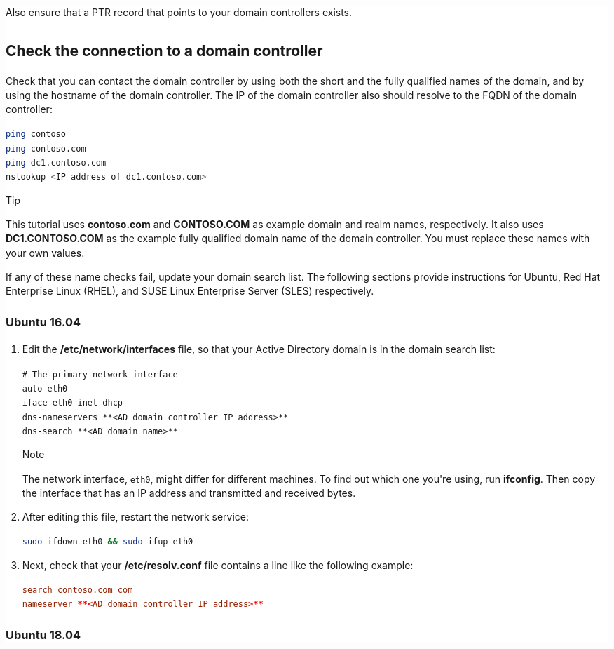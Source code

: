 Also ensure that a PTR record that points to your domain controllers exists.

## Check the connection to a domain controller

Check that you can contact the domain controller by using both the short and the fully qualified names of the domain, and by using the hostname of the domain controller. The IP of the domain controller also should resolve to the FQDN of the domain controller:

```bash
ping contoso
ping contoso.com
ping dc1.contoso.com
nslookup <IP address of dc1.contoso.com>
```

> [!TIP]
> This tutorial uses **contoso.com** and **CONTOSO.COM** as example domain and realm names, respectively. It also uses **DC1.CONTOSO.COM** as the example fully qualified domain name of the domain controller. You must replace these names with your own values.

If any of these name checks fail, update your domain search list. The following sections provide instructions for Ubuntu, Red Hat Enterprise Linux (RHEL), and SUSE Linux Enterprise Server (SLES) respectively.

### Ubuntu 16.04

1. Edit the **/etc/network/interfaces** file, so that your Active Directory domain is in the domain search list:

   ```/etc/network/interfaces
   # The primary network interface
   auto eth0
   iface eth0 inet dhcp
   dns-nameservers **<AD domain controller IP address>**
   dns-search **<AD domain name>**
   ```

   > [!NOTE]
   > The network interface, `eth0`, might differ for different machines. To find out which one you're using, run **ifconfig**. Then copy the interface that has an IP address and transmitted and received bytes.

1. After editing this file, restart the network service:

   ```bash
   sudo ifdown eth0 && sudo ifup eth0
   ```

1. Next, check that your **/etc/resolv.conf** file contains a line like the following example:

   ```/etc/resolv.conf
   search contoso.com com  
   nameserver **<AD domain controller IP address>**
   ```

### Ubuntu 18.04
